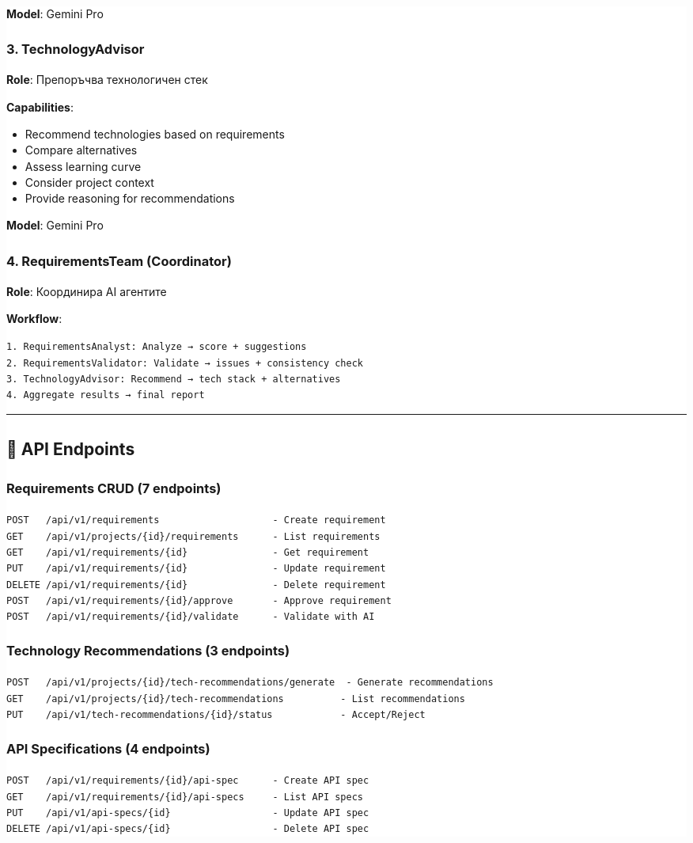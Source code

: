 **Model**: Gemini Pro

### 3. TechnologyAdvisor
**Role**: Препоръчва технологичен стек

**Capabilities**:
- Recommend technologies based on requirements
- Compare alternatives
- Assess learning curve
- Consider project context
- Provide reasoning for recommendations

**Model**: Gemini Pro

### 4. RequirementsTeam (Coordinator)
**Role**: Координира AI агентите

**Workflow**:
```
1. RequirementsAnalyst: Analyze → score + suggestions
2. RequirementsValidator: Validate → issues + consistency check
3. TechnologyAdvisor: Recommend → tech stack + alternatives
4. Aggregate results → final report
```

---

## 📡 API Endpoints

### Requirements CRUD (7 endpoints)
```
POST   /api/v1/requirements                    - Create requirement
GET    /api/v1/projects/{id}/requirements      - List requirements
GET    /api/v1/requirements/{id}               - Get requirement
PUT    /api/v1/requirements/{id}               - Update requirement
DELETE /api/v1/requirements/{id}               - Delete requirement
POST   /api/v1/requirements/{id}/approve       - Approve requirement
POST   /api/v1/requirements/{id}/validate      - Validate with AI
```

### Technology Recommendations (3 endpoints)
```
POST   /api/v1/projects/{id}/tech-recommendations/generate  - Generate recommendations
GET    /api/v1/projects/{id}/tech-recommendations          - List recommendations
PUT    /api/v1/tech-recommendations/{id}/status            - Accept/Reject
```

### API Specifications (4 endpoints)
```
POST   /api/v1/requirements/{id}/api-spec      - Create API spec
GET    /api/v1/requirements/{id}/api-specs     - List API specs
PUT    /api/v1/api-specs/{id}                  - Update API spec
DELETE /api/v1/api-specs/{id}                  - Delete API spec
```
